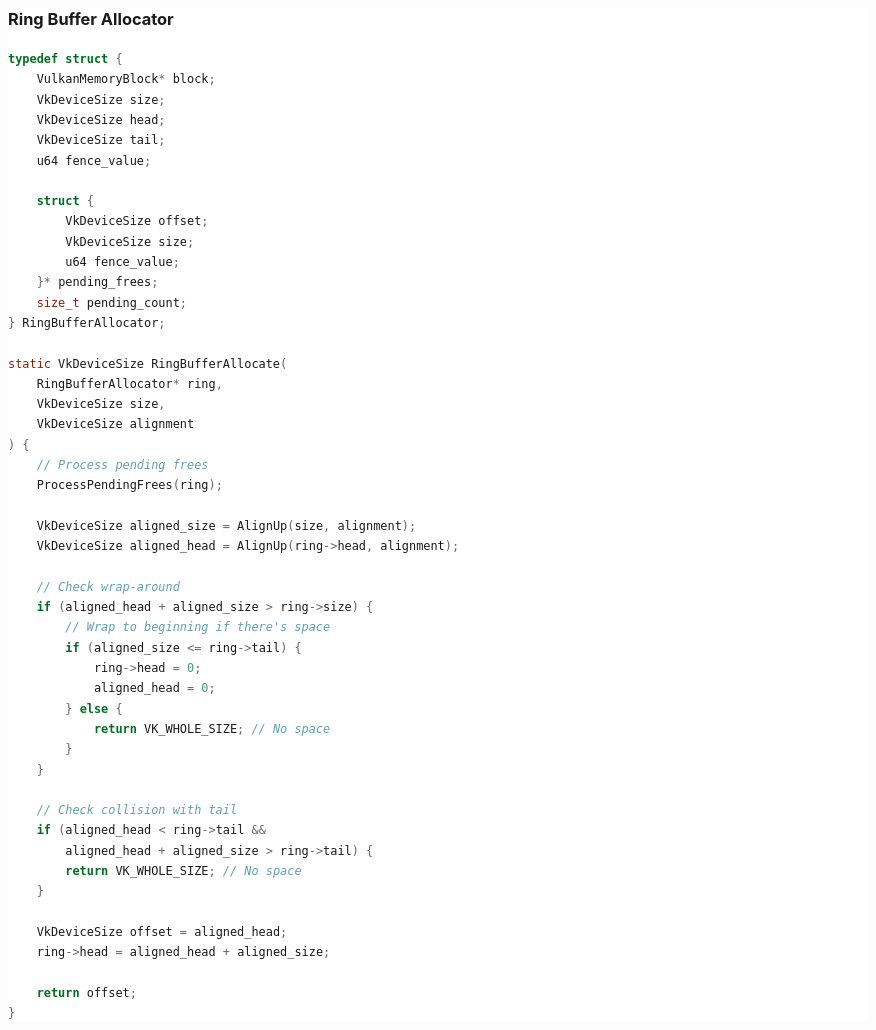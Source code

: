 ### Ring Buffer Allocator

```c
typedef struct {
    VulkanMemoryBlock* block;
    VkDeviceSize size;
    VkDeviceSize head;
    VkDeviceSize tail;
    u64 fence_value;
    
    struct {
        VkDeviceSize offset;
        VkDeviceSize size;
        u64 fence_value;
    }* pending_frees;
    size_t pending_count;
} RingBufferAllocator;

static VkDeviceSize RingBufferAllocate(
    RingBufferAllocator* ring,
    VkDeviceSize size,
    VkDeviceSize alignment
) {
    // Process pending frees
    ProcessPendingFrees(ring);
    
    VkDeviceSize aligned_size = AlignUp(size, alignment);
    VkDeviceSize aligned_head = AlignUp(ring->head, alignment);
    
    // Check wrap-around
    if (aligned_head + aligned_size > ring->size) {
        // Wrap to beginning if there's space
        if (aligned_size <= ring->tail) {
            ring->head = 0;
            aligned_head = 0;
        } else {
            return VK_WHOLE_SIZE; // No space
        }
    }
    
    // Check collision with tail
    if (aligned_head < ring->tail && 
        aligned_head + aligned_size > ring->tail) {
        return VK_WHOLE_SIZE; // No space
    }
    
    VkDeviceSize offset = aligned_head;
    ring->head = aligned_head + aligned_size;
    
    return offset;
}
```
